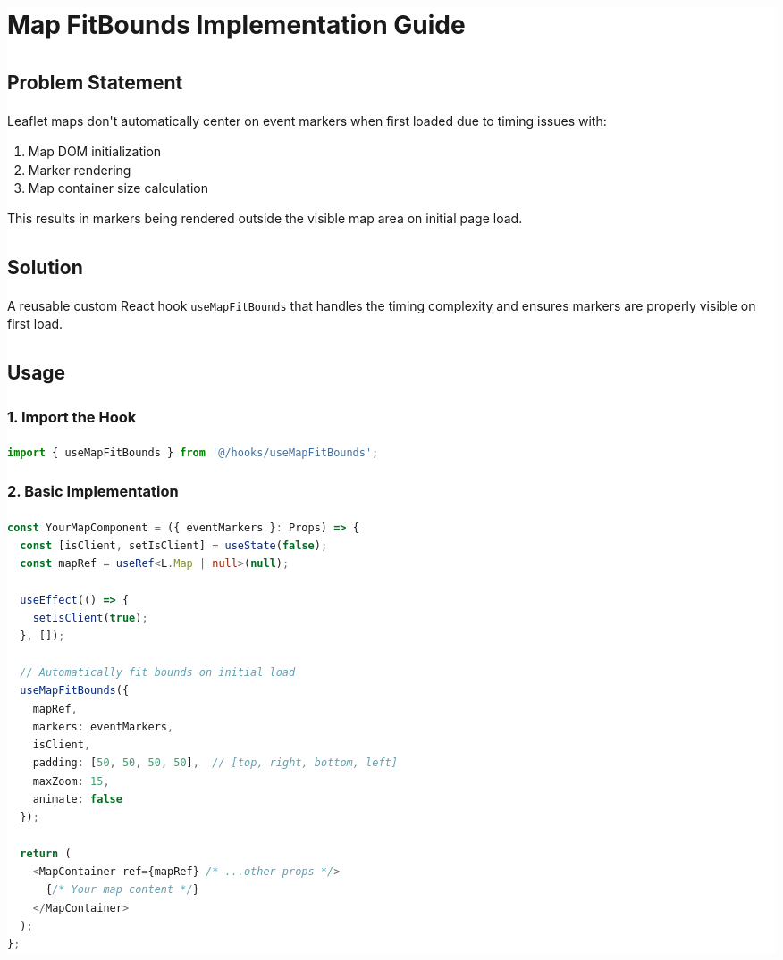 # Map FitBounds Implementation Guide

## Problem Statement
Leaflet maps don't automatically center on event markers when first loaded due to timing issues with:
1. Map DOM initialization
2. Marker rendering
3. Map container size calculation

This results in markers being rendered outside the visible map area on initial page load.

## Solution
A reusable custom React hook `useMapFitBounds` that handles the timing complexity and ensures markers are properly visible on first load.

## Usage

### 1. Import the Hook

```typescript
import { useMapFitBounds } from '@/hooks/useMapFitBounds';
```

### 2. Basic Implementation

```typescript
const YourMapComponent = ({ eventMarkers }: Props) => {
  const [isClient, setIsClient] = useState(false);
  const mapRef = useRef<L.Map | null>(null);

  useEffect(() => {
    setIsClient(true);
  }, []);

  // Automatically fit bounds on initial load
  useMapFitBounds({
    mapRef,
    markers: eventMarkers,
    isClient,
    padding: [50, 50, 50, 50],  // [top, right, bottom, left]
    maxZoom: 15,
    animate: false
  });

  return (
    <MapContainer ref={mapRef} /* ...other props */>
      {/* Your map content */}
    </MapContainer>
  );
};
```
